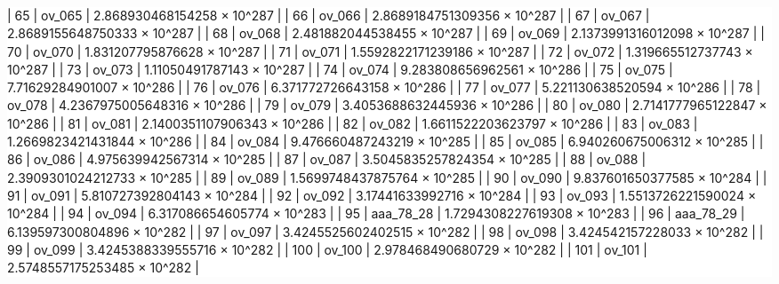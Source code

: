 | 65 | ov_065 | 2.868930468154258 × 10^287 |
| 66 | ov_066 | 2.8689184751309356 × 10^287 |
| 67 | ov_067 | 2.8689155648750333 × 10^287 |
| 68 | ov_068 | 2.481882044538455 × 10^287 |
| 69 | ov_069 | 2.1373991316012098 × 10^287 |
| 70 | ov_070 | 1.831207795876628 × 10^287 |
| 71 | ov_071 | 1.5592822171239186 × 10^287 |
| 72 | ov_072 | 1.319665512737743 × 10^287 |
| 73 | ov_073 | 1.11050491787143 × 10^287 |
| 74 | ov_074 | 9.283808656962561 × 10^286 |
| 75 | ov_075 | 7.71629284901007 × 10^286 |
| 76 | ov_076 | 6.371772726643158 × 10^286 |
| 77 | ov_077 | 5.221130638520594 × 10^286 |
| 78 | ov_078 | 4.2367975005648316 × 10^286 |
| 79 | ov_079 | 3.4053688632445936 × 10^286 |
| 80 | ov_080 | 2.7141777965122847 × 10^286 |
| 81 | ov_081 | 2.1400351107906343 × 10^286 |
| 82 | ov_082 | 1.6611522203623797 × 10^286 |
| 83 | ov_083 | 1.2669823421431844 × 10^286 |
| 84 | ov_084 | 9.476660487243219 × 10^285 |
| 85 | ov_085 | 6.940260675006312 × 10^285 |
| 86 | ov_086 | 4.975639942567314 × 10^285 |
| 87 | ov_087 | 3.5045835257824354 × 10^285 |
| 88 | ov_088 | 2.3909301024212733 × 10^285 |
| 89 | ov_089 | 1.5699748437875764 × 10^285 |
| 90 | ov_090 | 9.837601650377585 × 10^284 |
| 91 | ov_091 | 5.810727392804143 × 10^284 |
| 92 | ov_092 | 3.17441633992716 × 10^284 |
| 93 | ov_093 | 1.5513726221590024 × 10^284 |
| 94 | ov_094 | 6.317086654605774 × 10^283 |
| 95 | aaa_78_28 | 1.7294308227619308 × 10^283 |
| 96 | aaa_78_29 | 6.139597300804896 × 10^282 |
| 97 | ov_097 | 3.4245525602402515 × 10^282 |
| 98 | ov_098 | 3.424542157228033 × 10^282 |
| 99 | ov_099 | 3.4245388339555716 × 10^282 |
| 100 | ov_100 | 2.978468490680729 × 10^282 |
| 101 | ov_101 | 2.5748557175253485 × 10^282 |